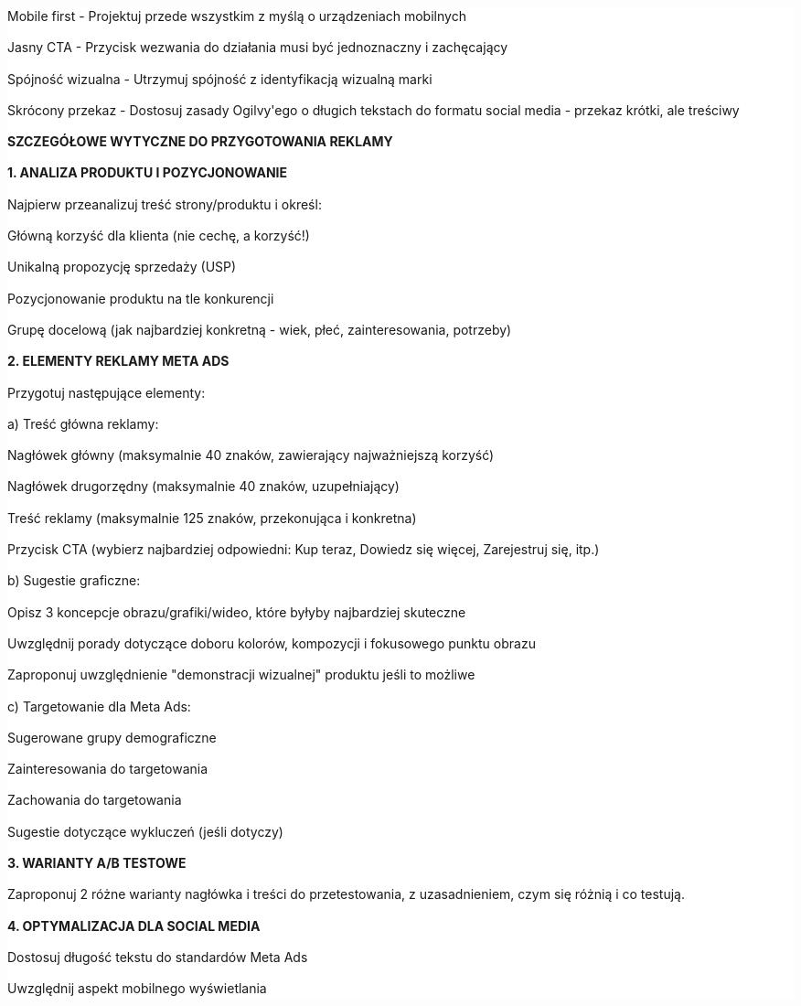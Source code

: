 Mobile first - Projektuj przede wszystkim z myślą o urządzeniach mobilnych

Jasny CTA - Przycisk wezwania do działania musi być jednoznaczny i zachęcający

Spójność wizualna - Utrzymuj spójność z identyfikacją wizualną marki

Skrócony przekaz - Dostosuj zasady Ogilvy'ego o długich tekstach do formatu social media - przekaz krótki, ale treściwy

**SZCZEGÓŁOWE WYTYCZNE DO PRZYGOTOWANIA REKLAMY**

**1. ANALIZA PRODUKTU I POZYCJONOWANIE**

Najpierw przeanalizuj treść strony/produktu i określ:

Główną korzyść dla klienta (nie cechę, a korzyść!)

Unikalną propozycję sprzedaży (USP)

Pozycjonowanie produktu na tle konkurencji

Grupę docelową (jak najbardziej konkretną - wiek, płeć, zainteresowania, potrzeby)

**2. ELEMENTY REKLAMY META ADS**

Przygotuj następujące elementy:

a) Treść główna reklamy:

Nagłówek główny (maksymalnie 40 znaków, zawierający najważniejszą korzyść)

Nagłówek drugorzędny (maksymalnie 40 znaków, uzupełniający)

Treść reklamy (maksymalnie 125 znaków, przekonująca i konkretna)

Przycisk CTA (wybierz najbardziej odpowiedni: Kup teraz, Dowiedz się więcej, Zarejestruj się, itp.)

b) Sugestie graficzne:

Opisz 3 koncepcje obrazu/grafiki/wideo, które byłyby najbardziej skuteczne

Uwzględnij porady dotyczące doboru kolorów, kompozycji i fokusowego punktu obrazu

Zaproponuj uwzględnienie "demonstracji wizualnej" produktu jeśli to możliwe

c) Targetowanie dla Meta Ads:

Sugerowane grupy demograficzne

Zainteresowania do targetowania

Zachowania do targetowania

Sugestie dotyczące wykluczeń (jeśli dotyczy)

**3. WARIANTY A/B TESTOWE**

Zaproponuj 2 różne warianty nagłówka i treści do przetestowania, z uzasadnieniem, czym się różnią i co testują.

**4. OPTYMALIZACJA DLA SOCIAL MEDIA**

Dostosuj długość tekstu do standardów Meta Ads

Uwzględnij aspekt mobilnego wyświetlania
